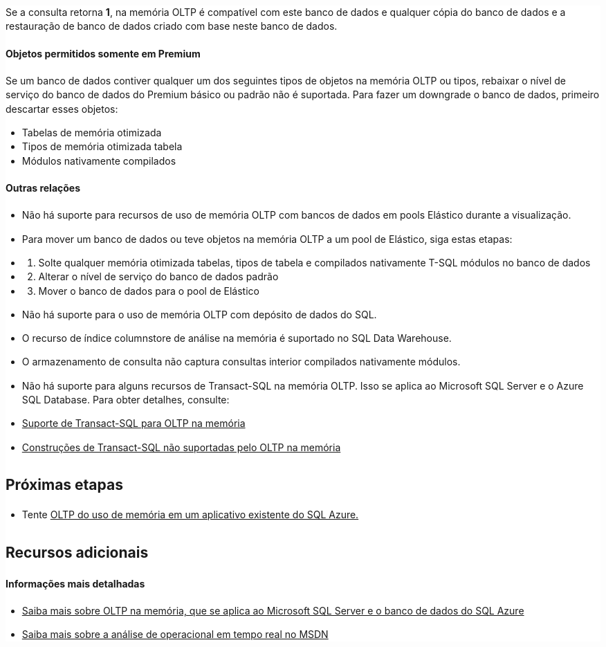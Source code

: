 
Se a consulta retorna **1**, na memória OLTP é compatível com este banco de dados e qualquer cópia do banco de dados e a restauração de banco de dados criado com base neste banco de dados.


#### <a name="objects-allowed-only-at-premium"></a>Objetos permitidos somente em Premium


Se um banco de dados contiver qualquer um dos seguintes tipos de objetos na memória OLTP ou tipos, rebaixar o nível de serviço do banco de dados do Premium básico ou padrão não é suportada. Para fazer um downgrade o banco de dados, primeiro descartar esses objetos:

- Tabelas de memória otimizada
- Tipos de memória otimizada tabela
- Módulos nativamente compilados


#### <a name="other-relationships"></a>Outras relações


- Não há suporte para recursos de uso de memória OLTP com bancos de dados em pools Elástico durante a visualização.
 - Para mover um banco de dados ou teve objetos na memória OLTP a um pool de Elástico, siga estas etapas:
  - 1. Solte qualquer memória otimizada tabelas, tipos de tabela e compilados nativamente T-SQL módulos no banco de dados
  - 2. Alterar o nível de serviço do banco de dados padrão
  - 3. Mover o banco de dados para o pool de Elástico

- Não há suporte para o uso de memória OLTP com depósito de dados do SQL.
 - O recurso de índice columnstore de análise na memória é suportado no SQL Data Warehouse.

- O armazenamento de consulta não captura consultas interior compilados nativamente módulos.

- Não há suporte para alguns recursos de Transact-SQL na memória OLTP. Isso se aplica ao Microsoft SQL Server e o Azure SQL Database. Para obter detalhes, consulte:
 - [Suporte de Transact-SQL para OLTP na memória](http://msdn.microsoft.com/library/dn133180.aspx)
 - [Construções de Transact-SQL não suportadas pelo OLTP na memória](http://msdn.microsoft.com/library/dn246937.aspx)


## <a name="next-steps"></a>Próximas etapas


- Tente [OLTP do uso de memória em um aplicativo existente do SQL Azure.](sql-database-in-memory-oltp-migration.md)


## <a name="additional-resources"></a>Recursos adicionais

#### <a name="deeper-information"></a>Informações mais detalhadas

- [Saiba mais sobre OLTP na memória, que se aplica ao Microsoft SQL Server e o banco de dados do SQL Azure](http://msdn.microsoft.com/library/dn133186.aspx)

- [Saiba mais sobre a análise de operacional em tempo real no MSDN](http://msdn.microsoft.com/library/dn817827.aspx)
